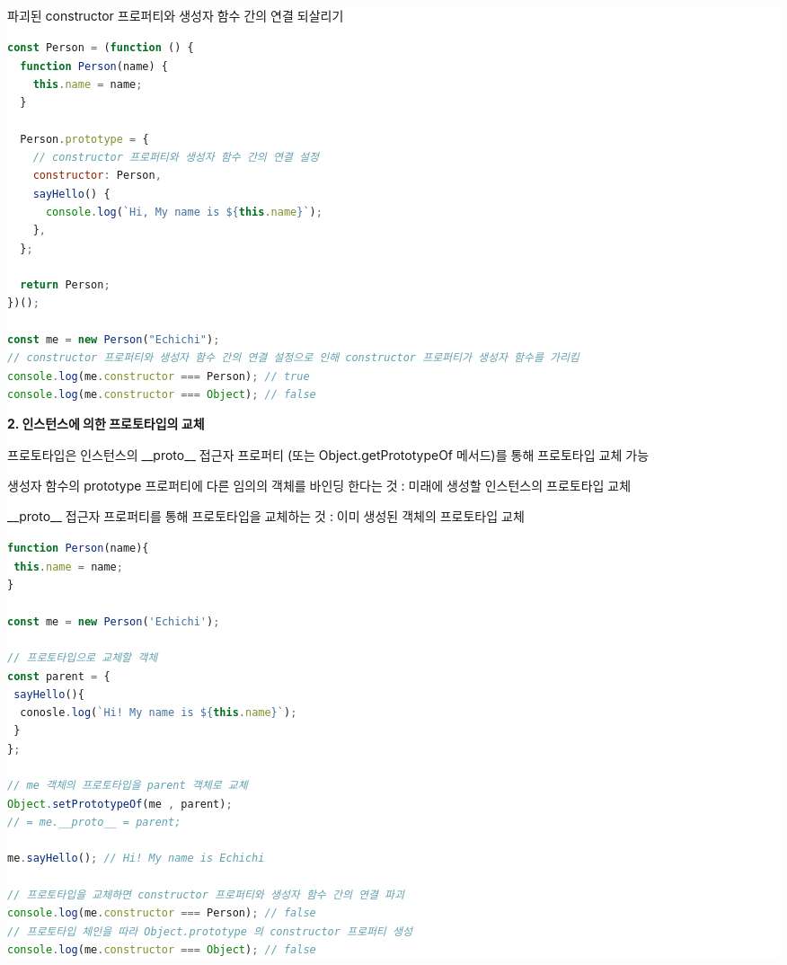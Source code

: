 파괴된 constructor 프로퍼티와 생성자 함수 간의 연결 되살리기

``` javascript
const Person = (function () {
  function Person(name) {
    this.name = name;
  }

  Person.prototype = {
    // constructor 프로퍼티와 생성자 함수 간의 연결 설정 
    constructor: Person,
    sayHello() {
      console.log(`Hi, My name is ${this.name}`);
    },
  };

  return Person;
})();

const me = new Person("Echichi");
// constructor 프로퍼티와 생성자 함수 간의 연결 설정으로 인해 constructor 프로퍼티가 생성자 함수를 가리킴
console.log(me.constructor === Person); // true
console.log(me.constructor === Object); // false
```

**2\. 인스턴스에 의한 프로토타입의 교체**

프로토타입은 인스턴스의 \_\_proto\_\_ 접근자 프로퍼티 (또는 Object.getPrototypeOf 메서드)를 통해 프로토타입 교체 가능

생성자 함수의 prototype 프로퍼티에 다른 임의의 객체를 바인딩 한다는 것 : 미래에 생성할 인스턴스의 프로토타입 교체

\_\_proto\_\_ 접근자 프로퍼티를 통해 프로토타입을 교체하는 것 : 이미 생성된 객체의 프로토타입 교체

``` javascript
function Person(name){
 this.name = name;
}

const me = new Person('Echichi');

// 프로토타입으로 교체할 객체
const parent = {
 sayHello(){
  conosle.log(`Hi! My name is ${this.name}`);
 }
};

// me 객체의 프로토타입을 parent 객체로 교체
Object.setPrototypeOf(me , parent);
// = me.__proto__ = parent;

me.sayHello(); // Hi! My name is Echichi

// 프로토타입을 교체하면 constructor 프로퍼티와 생성자 함수 간의 연결 파괴
console.log(me.constructor === Person); // false
// 프로토타입 체인을 따라 Object.prototype 의 constructor 프로퍼티 생성
console.log(me.constructor === Object); // false
```
